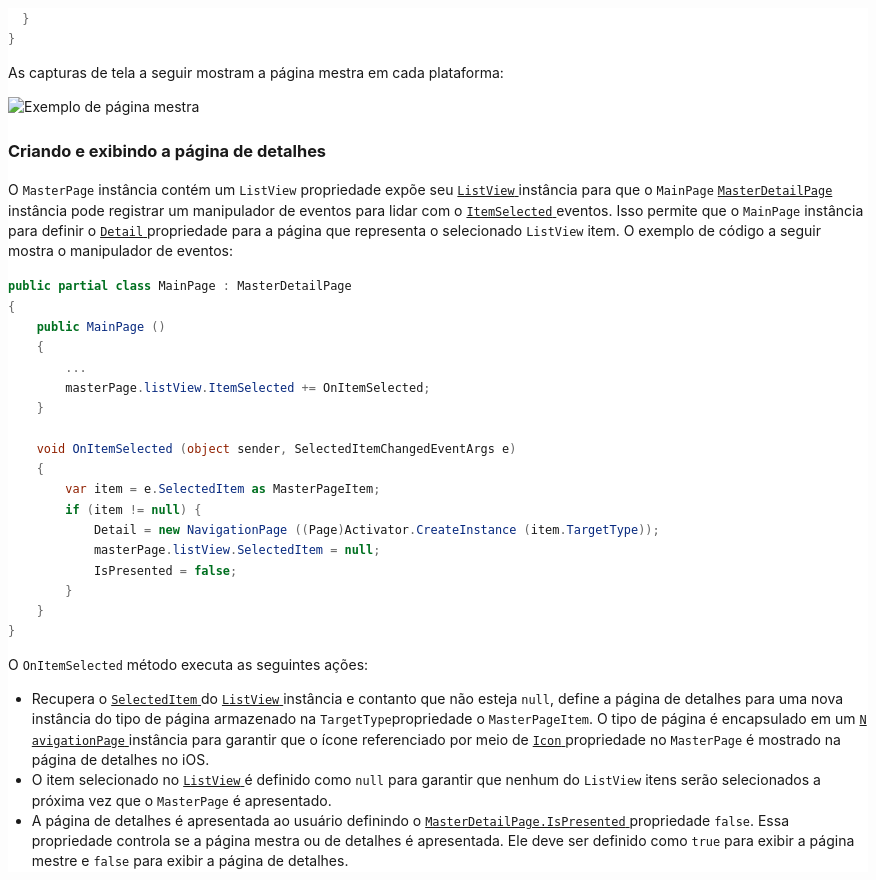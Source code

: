 ```csharp
  }
}
```

As capturas de tela a seguir mostram a página mestra em cada plataforma:

![](master-detail-page-images/masterpage.png "Exemplo de página mestra")

### <a name="creating-and-displaying-the-detail-page"></a>Criando e exibindo a página de detalhes

O `MasterPage` instância contém um `ListView` propriedade expõe seu [ `ListView` ](https://developer.xamarin.com/api/type/Xamarin.Forms.ListView/) instância para que o `MainPage` [ `MasterDetailPage` ](https://developer.xamarin.com/api/type/Xamarin.Forms.MasterDetailPage/) instância pode registrar um manipulador de eventos para lidar com o [ `ItemSelected` ](https://developer.xamarin.com/api/event/Xamarin.Forms.ListView.ItemSelected/) eventos. Isso permite que o `MainPage` instância para definir o [ `Detail` ](https://developer.xamarin.com/api/property/Xamarin.Forms.MasterDetailPage.Detail/) propriedade para a página que representa o selecionado `ListView` item. O exemplo de código a seguir mostra o manipulador de eventos:

```csharp
public partial class MainPage : MasterDetailPage
{
    public MainPage ()
    {
        ...
        masterPage.listView.ItemSelected += OnItemSelected;
    }

    void OnItemSelected (object sender, SelectedItemChangedEventArgs e)
    {
        var item = e.SelectedItem as MasterPageItem;
        if (item != null) {
            Detail = new NavigationPage ((Page)Activator.CreateInstance (item.TargetType));
            masterPage.listView.SelectedItem = null;
            IsPresented = false;
        }
    }
}
```

O `OnItemSelected` método executa as seguintes ações:

- Recupera o [ `SelectedItem` ](https://developer.xamarin.com/api/property/Xamarin.Forms.ListView.SelectedItem/) do [ `ListView` ](https://developer.xamarin.com/api/type/Xamarin.Forms.ListView/) instância e contanto que não esteja `null`, define a página de detalhes para uma nova instância do tipo de página armazenado na `TargetType`propriedade o `MasterPageItem`. O tipo de página é encapsulado em um [ `NavigationPage` ](https://developer.xamarin.com/api/type/Xamarin.Forms.NavigationPage/) instância para garantir que o ícone referenciado por meio de [ `Icon` ](https://developer.xamarin.com/api/property/Xamarin.Forms.Page.Icon/) propriedade no `MasterPage` é mostrado na página de detalhes no iOS.
- O item selecionado no [ `ListView` ](https://developer.xamarin.com/api/type/Xamarin.Forms.ListView/) é definido como `null` para garantir que nenhum do `ListView` itens serão selecionados a próxima vez que o `MasterPage` é apresentado.
- A página de detalhes é apresentada ao usuário definindo o [ `MasterDetailPage.IsPresented` ](https://developer.xamarin.com/api/property/Xamarin.Forms.MasterDetailPage.IsPresented/) propriedade `false`. Essa propriedade controla se a página mestra ou de detalhes é apresentada. Ele deve ser definido como `true` para exibir a página mestre e `false` para exibir a página de detalhes.
